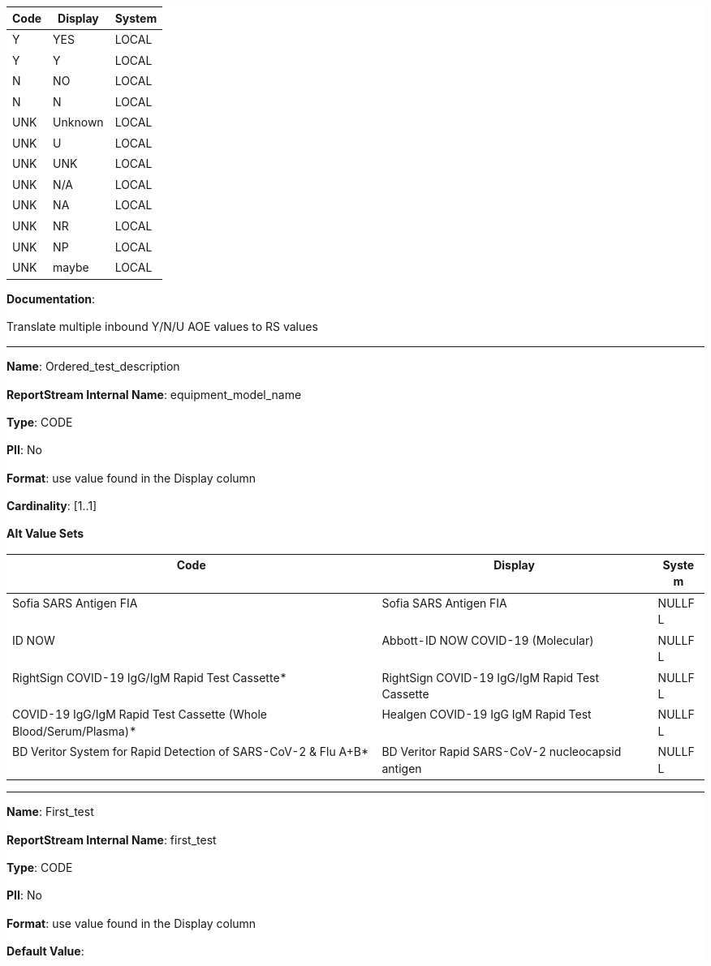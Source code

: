 Code | Display | System
---- | ------- | ------
Y|YES|LOCAL
Y|Y|LOCAL
N|NO|LOCAL
N|N|LOCAL
UNK|Unknown|LOCAL
UNK|U|LOCAL
UNK|UNK|LOCAL
UNK|N/A|LOCAL
UNK|NA|LOCAL
UNK|NR|LOCAL
UNK|NP|LOCAL
UNK|maybe|LOCAL

**Documentation**:

Translate multiple inbound Y/N/U AOE values to RS values

---

**Name**: Ordered_test_description

**ReportStream Internal Name**: equipment_model_name

**Type**: CODE

**PII**: No

**Format**: use value found in the Display column

**Cardinality**: [1..1]

**Alt Value Sets**

Code | Display | System
---- | ------- | ------
Sofia SARS Antigen FIA|Sofia SARS Antigen FIA|NULLFL
ID NOW|Abbott-ID NOW COVID-19 (Molecular)|NULLFL
RightSign COVID-19 IgG/IgM Rapid Test Cassette*|RightSign COVID-19 IgG/IgM Rapid Test Cassette|NULLFL
COVID-19 IgG/IgM Rapid Test Cassette (Whole Blood/Serum/Plasma)*|Healgen COVID-19 IgG IgM Rapid Test|NULLFL
BD Veritor System for Rapid Detection of SARS-CoV-2 & Flu A+B*|BD Veritor Rapid SARS-CoV-2 nucleocapsid antigen|NULLFL

---

**Name**: First_test

**ReportStream Internal Name**: first_test

**Type**: CODE

**PII**: No

**Format**: use value found in the Display column

**Default Value**: 
